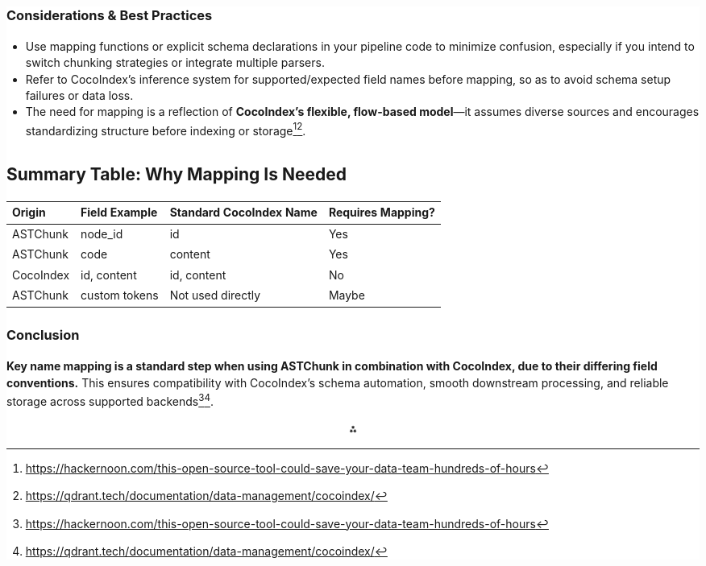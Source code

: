 ### Considerations \& Best Practices

- Use mapping functions or explicit schema declarations in your pipeline code to minimize confusion, especially if you intend to switch chunking strategies or integrate multiple parsers.
- Refer to CocoIndex’s inference system for supported/expected field names before mapping, so as to avoid schema setup failures or data loss.
- The need for mapping is a reflection of **CocoIndex’s flexible, flow-based model**—it assumes diverse sources and encourages standardizing structure before indexing or storage[^6_1][^6_2].


## Summary Table: Why Mapping Is Needed

| Origin | Field Example | Standard CocoIndex Name | Requires Mapping? |
| :-- | :-- | :-- | :-- |
| ASTChunk | node_id | id | Yes |
| ASTChunk | code | content | Yes |
| CocoIndex | id, content | id, content | No |
| ASTChunk | custom tokens | Not used directly | Maybe |

### Conclusion

**Key name mapping is a standard step when using ASTChunk in combination with CocoIndex, due to their differing field conventions.** This ensures compatibility with CocoIndex’s schema automation, smooth downstream processing, and reliable storage across supported backends[^6_1][^6_2].

<div style="text-align: center">⁂</div>

[^6_1]: https://hackernoon.com/this-open-source-tool-could-save-your-data-team-hundreds-of-hours

[^6_2]: https://qdrant.tech/documentation/data-management/cocoindex/

[^6_3]: https://docs.llamaindex.ai/en/stable/api_reference/node_parsers/code/

[^6_4]: https://kodi.wiki/view/Keymap

[^6_5]: https://hackmd.io/@data-exp-lab/B1Iv-uINv

[^6_6]: https://dev.to/badmonster0/cocoindex-changelog-2025-04-05-123i

[^6_7]: https://docwiki.embarcadero.com/RADStudio/Sydney/en/Key_Mappings

[^6_8]: https://www.youtube.com/watch?v=jhD6juD_FmA

[^6_9]: https://developer.apple.com/library/archive/documentation/Cocoa/Conceptual/KeyValueCoding/Compliant.html

[^6_10]: https://wikide.openmpt.org/Handbuch:_Setup/Keyboard

[^6_11]: https://github.com/cocoindex-io/cocoindex/actions/workflows/docs.yml

[^6_12]: https://stackoverflow.com/questions/63634753/set-index-key-to-output-field-mapping

[^6_13]: https://cocoindex.io/blogs/cocoindex-1k/

[^6_14]: https://www.youtube.com/watch?v=G3WstvhHO24

[^6_15]: https://cocodataset.org

[^6_16]: https://hackernoon.com/your-repo-has-secrets-indexing-tells-ai-where-they-are

[^6_17]: https://www.reddit.com/r/ErgoMechKeyboards/comments/192ts3d/corne_keyboard_mappings_for_programmers/

[^6_18]: https://pypi.org/project/cocoindex/0.1.13/

[^6_19]: https://vi.stackexchange.com/questions/6834/how-to-find-out-what-a-key-is-mapped-to

[^6_20]: https://www.youtube.com/watch?v=ZnmyoHslBSc



[^1_1]: https://substack.com/home/post/p-164288038
[^1_2]: https://rxdb.info/articles/javascript-vector-database.html
[^1_3]: https://cocoindex.io/docs/query
[^1_4]: https://cocoindexio.substack.com/p/index-codebase-with-tree-sitter-and
[^1_5]: https://www.youtube.com/watch?v=gv5R8nOXsWU
[^1_6]: https://cocoindex.io/blogs/live-image-search/
[^1_7]: https://github.com/cocoindex-io/cocoindex
[^1_8]: https://learn.microsoft.com/en-us/data-engineering/playbook/solutions/vector-database/
[^1_9]: https://blog.cloudflare.com/building-vectorize-a-distributed-vector-database-on-cloudflare-developer-platform/
[^1_10]: https://hn.algolia.com/?dateRange=all\&page=0\&prefix=false\&query=vector+search\&sort=byDate\&type=story
[^2_1]: https://cocoindex.io/blogs/cocoindex-data-indexing-platform/
[^2_2]: https://qdrant.tech/documentation/data-management/cocoindex/
[^2_3]: https://cocoindex.io/blogs/schema-inference-for-qdrant/
[^2_4]: https://qdrant.tech/articles/storing-multiple-vectors-per-object-in-qdrant/
[^2_5]: https://github.com/cocoindex-io/cocoindex
[^2_6]: https://www.linkedin.com/posts/kuzu-inc_cocoindex-kuzu-real-time-knowledge-graph-activity-7335750628943536128-SCG6
[^2_7]: https://github.com/cocoindex-io/cocoindex/issues
[^2_8]: https://community.openai.com/t/how-to-use-multiple-vector-stores/680207
[^2_9]: https://corecotechnologies.com/deep-tech/connecting-to-multiple-vector-databases-a-natural-approach-to-contextual-ai/
[^3_1]: https://github.com/couchbase-examples/hybrid-search-demo
[^3_2]: https://cloud.google.com/vertex-ai/docs/vector-search/about-hybrid-search
[^3_3]: https://github.com/run-llama/llama_index/discussions/9837
[^3_4]: https://www.pinecone.io/learn/hybrid-search-intro/
[^3_5]: https://learn.microsoft.com/en-us/fabric/database/cosmos-db/hybrid-search
[^3_6]: https://docs.pinecone.io/guides/search/hybrid-search
[^3_7]: https://medium.aiplanet.com/advanced-rag-implementation-on-custom-data-using-hybrid-search-embed-caching-and-mistral-ai-ce78fdae4ef6
[^3_8]: https://towardsdatascience.com/rag-hybrid-search-based-on-two-indexes-2b35444fa96d/
[^3_9]: https://www.cludo.com/blog/introducing-hybrid-search
[^4_1]: https://github.com/run-llama/llama_index/discussions/9837
[^4_2]: https://lancedb.github.io/lancedb/hybrid_search/hybrid_search/
[^4_3]: https://qdrant.tech/documentation/data-management/cocoindex/
[^4_4]: https://cocoindex.io/docs/core/basics
[^4_5]: https://qdrant.tech/documentation/examples/hybrid-search-llamaindex-jinaai/
[^4_6]: https://cocoindex.io
[^4_7]: https://github.com/cocoindex-io/cocoindex
[^4_8]: https://www.cludo.com/blog/introducing-hybrid-search
[^4_9]: https://hn.algolia.com/?query=Postgres+Observability\&type=story\&dateRange=all\&sort=byDate\&storyText=false\&prefix\&page=0
[^5_1]: https://cocoindex.io/docs/getting_started/quickstart
[^5_2]: https://cocoindex.io/docs/query
[^5_3]: https://github.com/cocoindex-io/cocoindex
[^5_4]: https://github.com/cocoindex-io/cocoindex-etl-with-document-ai
[^5_5]: https://substack.com/home/post/p-160019341
[^5_6]: https://hn.algolia.com/?query=Spreadsheets+are+all+you+need\&type=story\&dateRange=all\&sort=byDate\&storyText=false\&prefix\&page=0
[^5_7]: https://hn.algolia.com/?query=Defining+Property\&type=story\&dateRange=all\&sort=byDate\&storyText=false\&prefix\&page=0
[^5_8]: https://www.reddit.com/r/Rag/best/?after=dDNfMWprZjk3OA%3D%3D\&sort=best\&t=DAY
[^5_9]: https://qdrant.tech/documentation/rag-deepseek/
[^5_10]: https://app.aibase.com/en/tag/Data Processing